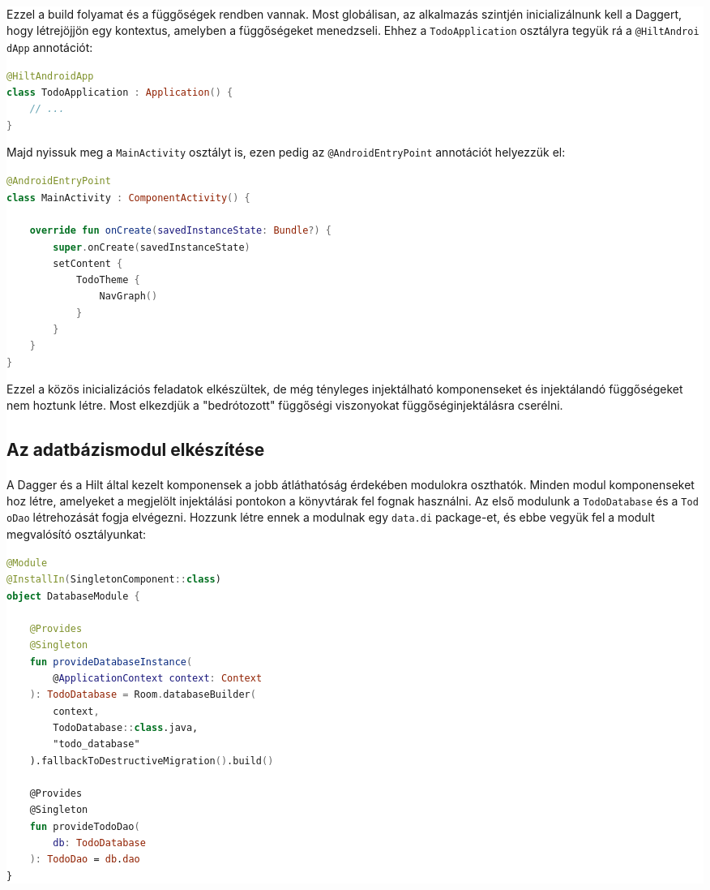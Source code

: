 Ezzel a build folyamat és a függőségek rendben vannak. Most globálisan, az alkalmazás szintjén inicializálnunk kell a Daggert, hogy létrejöjjön egy kontextus, amelyben a függőségeket menedzseli. Ehhez a `TodoApplication` osztályra tegyük rá a `@HiltAndroidApp` annotációt:

```kotlin
@HiltAndroidApp
class TodoApplication : Application() {
	// ...
}
```

Majd nyissuk meg a `MainActivity` osztályt is, ezen pedig az `@AndroidEntryPoint` annotációt helyezzük el:

```kotlin
@AndroidEntryPoint
class MainActivity : ComponentActivity() {

    override fun onCreate(savedInstanceState: Bundle?) {
        super.onCreate(savedInstanceState)
        setContent {
            TodoTheme {
                NavGraph()
            }
        }
    }
}
```

Ezzel a közös inicializációs feladatok elkészültek, de még tényleges injektálható komponenseket és injektálandó függőségeket nem hoztunk létre. Most elkezdjük a "bedrótozott" függőségi viszonyokat függőséginjektálásra cserélni.

## Az adatbázismodul elkészítése

A Dagger és a Hilt által kezelt komponensek a jobb átláthatóság érdekében modulokra oszthatók. Minden modul komponenseket hoz létre, amelyeket a megjelölt injektálási pontokon a könyvtárak fel fognak használni. Az első modulunk a `TodoDatabase` és a `TodoDao` létrehozását fogja elvégezni. Hozzunk létre ennek a modulnak egy `data.di` package-et, és ebbe vegyük fel a modult megvalósító osztályunkat:

```kotlin
@Module
@InstallIn(SingletonComponent::class)
object DatabaseModule {

    @Provides
    @Singleton
    fun provideDatabaseInstance(
        @ApplicationContext context: Context
    ): TodoDatabase = Room.databaseBuilder(
        context,
        TodoDatabase::class.java,
        "todo_database"
    ).fallbackToDestructiveMigration().build()

    @Provides
    @Singleton
    fun provideTodoDao(
        db: TodoDatabase
    ): TodoDao = db.dao
}
```
